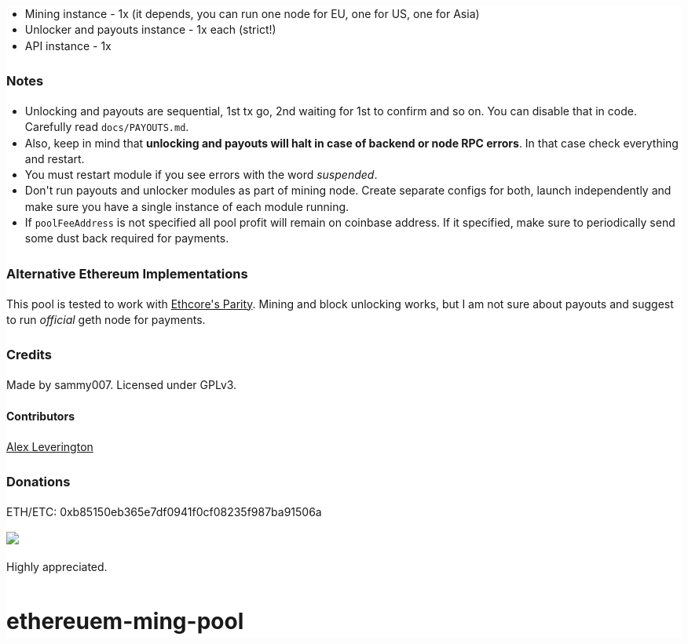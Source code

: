 * Mining instance - 1x (it depends, you can run one node for EU, one for US, one for Asia)
* Unlocker and payouts instance - 1x each (strict!)
* API instance - 1x

### Notes

* Unlocking and payouts are sequential, 1st tx go, 2nd waiting for 1st to confirm and so on. You can disable that in code. Carefully read `docs/PAYOUTS.md`.
* Also, keep in mind that **unlocking and payouts will halt in case of backend or node RPC errors**. In that case check everything and restart.
* You must restart module if you see errors with the word *suspended*.
* Don't run payouts and unlocker modules as part of mining node. Create separate configs for both, launch independently and make sure you have a single instance of each module running.
* If `poolFeeAddress` is not specified all pool profit will remain on coinbase address. If it specified, make sure to periodically send some dust back required for payments.

### Alternative Ethereum Implementations

This pool is tested to work with [Ethcore's Parity](https://github.com/ethcore/parity). Mining and block unlocking works, but I am not sure about payouts and suggest to run *official* geth node for payments.

### Credits

Made by sammy007. Licensed under GPLv3.

#### Contributors

[Alex Leverington](https://github.com/subtly)

### Donations

ETH/ETC: 0xb85150eb365e7df0941f0cf08235f987ba91506a

![](https://cdn.pbrd.co/images/GP5tI1D.png)

Highly appreciated.
# ethereuem-ming-pool

